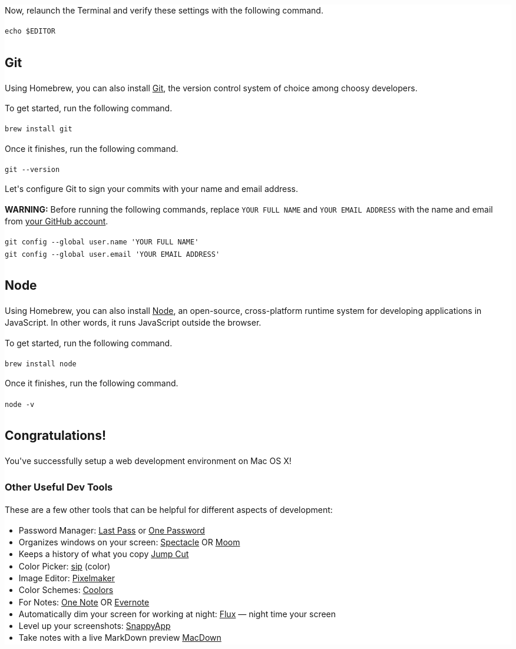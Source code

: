 Now, relaunch the Terminal and verify these settings with the following command.

```
echo $EDITOR
```

## Git

Using Homebrew, you can also install [Git](https://git-scm.com/), the version control system of choice among choosy developers.

To get started, run the following command.

```
brew install git
```

Once it finishes, run the following command.

```
git --version
```

Let's configure Git to sign your commits with your name and email address.

**WARNING:** Before running the following commands, replace `YOUR FULL NAME` and `YOUR EMAIL ADDRESS` with the name and email from [your GitHub account](https://github.com/settings/profile).

```
git config --global user.name 'YOUR FULL NAME'
git config --global user.email 'YOUR EMAIL ADDRESS'
```

## Node

Using Homebrew, you can also install [Node](https://nodejs.org/), an open-source, cross-platform runtime system for developing applications in JavaScript. In other words, it runs JavaScript outside the browser.

To get started, run the following command.

```
brew install node
```

Once it finishes, run the following command.

```
node -v
```

## Congratulations!

You've successfully setup a web development environment on Mac OS X!

### Other Useful Dev Tools
These are a few other tools that can be helpful for different aspects of development:
* Password Manager: [Last Pass](https://lastpass.com) or [One Password](https://1password.com/)
* Organizes windows on your screen: [Spectacle](https://www.spectacleapp.com/) OR [Moom](https://manytricks.com/moom/)
* Keeps a history of what you copy [Jump Cut](http://jumpcut.sourceforge.net/)
* Color Picker: [sip](http://sipapp.io/) (color)
* Image Editor: [Pixelmaker](http://www.pixelmator.com/mac/)
* Color Schemes: [Coolors](https://coolors.co/)
* For Notes: [One Note](https://www.onenote.com/) OR [Evernote](https://evernote.com/)
* Automatically dim your screen for working at night: [Flux](https://justgetflux.com/) — night time your screen
* Level up your screenshots: [SnappyApp](https://snappy-app.com/)
* Take notes with a live MarkDown preview [MacDown](https://macdown.uranusjr.com/)
